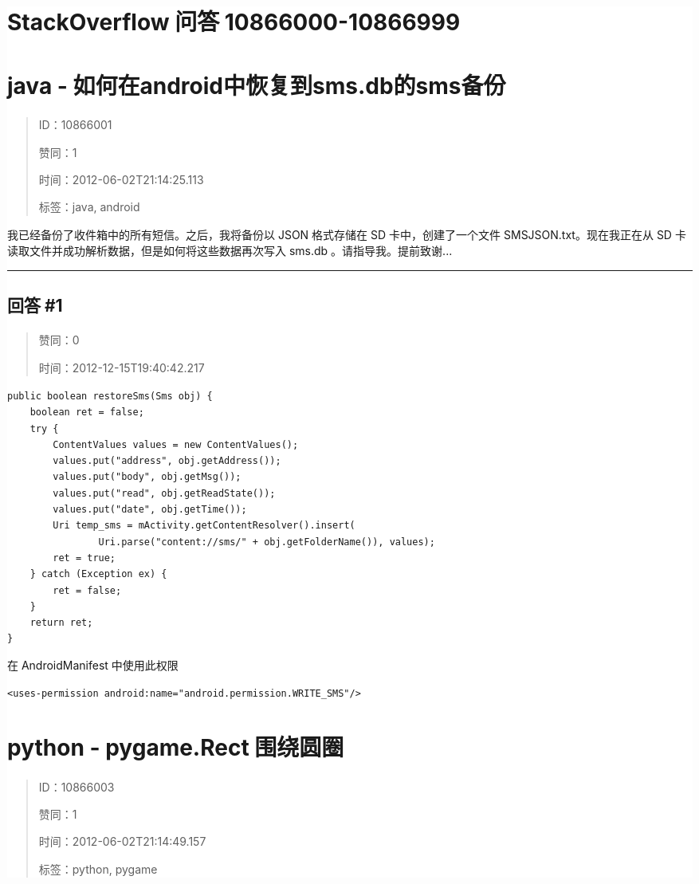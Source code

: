 # StackOverflow 问答 10866000-10866999

# java - 如何在android中恢复到sms.db的sms备份

> ID：10866001
> 
> 赞同：1
> 
> 时间：2012-06-02T21:14:25.113
> 
> 标签：java, android

我已经备份了收件箱中的所有短信。之后，我将备份以 JSON 格式存储在 SD 卡中，创建了一个文件 SMSJSON.txt。现在我正在从 SD 卡读取文件并成功解析数据，但是如何将这些数据再次写入 sms.db 。请指导我。提前致谢...

* * *

## 回答 #1

> 赞同：0
> 
> 时间：2012-12-15T19:40:42.217

```
public boolean restoreSms(Sms obj) {
    boolean ret = false;
    try {
        ContentValues values = new ContentValues();
        values.put("address", obj.getAddress());
        values.put("body", obj.getMsg());
        values.put("read", obj.getReadState());
        values.put("date", obj.getTime());
        Uri temp_sms = mActivity.getContentResolver().insert(
                Uri.parse("content://sms/" + obj.getFolderName()), values);
        ret = true;
    } catch (Exception ex) {
        ret = false;
    }
    return ret;
} 
```

在 AndroidManifest 中使用此权限

```
<uses-permission android:name="android.permission.WRITE_SMS"/> 
```

# python - pygame.Rect 围绕圆圈

> ID：10866003
> 
> 赞同：1
> 
> 时间：2012-06-02T21:14:49.157
> 
> 标签：python, pygame
